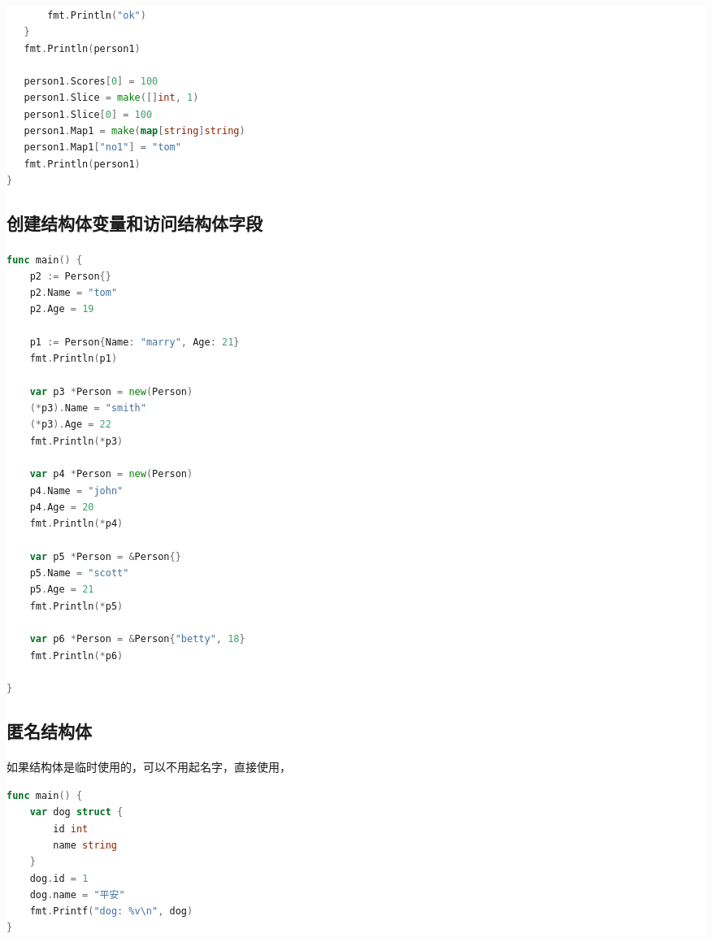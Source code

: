  ```go
		fmt.Println("ok")
	}
	fmt.Println(person1)

	person1.Scores[0] = 100
	person1.Slice = make([]int, 1)
	person1.Slice[0] = 100
	person1.Map1 = make(map[string]string)
	person1.Map1["no1"] = "tom"
	fmt.Println(person1)
}
 ```

## 创建结构体变量和访问结构体字段

```go
func main() {
	p2 := Person{}
	p2.Name = "tom"
	p2.Age = 19

	p1 := Person{Name: "marry", Age: 21}
	fmt.Println(p1)

	var p3 *Person = new(Person)
	(*p3).Name = "smith"
	(*p3).Age = 22
	fmt.Println(*p3)

	var p4 *Person = new(Person)
	p4.Name = "john"
	p4.Age = 20
	fmt.Println(*p4)
    
 	var p5 *Person = &Person{}
	p5.Name = "scott"
	p5.Age = 21
	fmt.Println(*p5)

	var p6 *Person = &Person{"betty", 18}
	fmt.Println(*p6)   
    
}
```

## 匿名结构体

如果结构体是临时使用的，可以不用起名字，直接使用，

```go
func main() {
    var dog struct {
        id int
        name string
    }
    dog.id = 1
    dog.name = "平安"
    fmt.Printf("dog: %v\n", dog)
}
```
